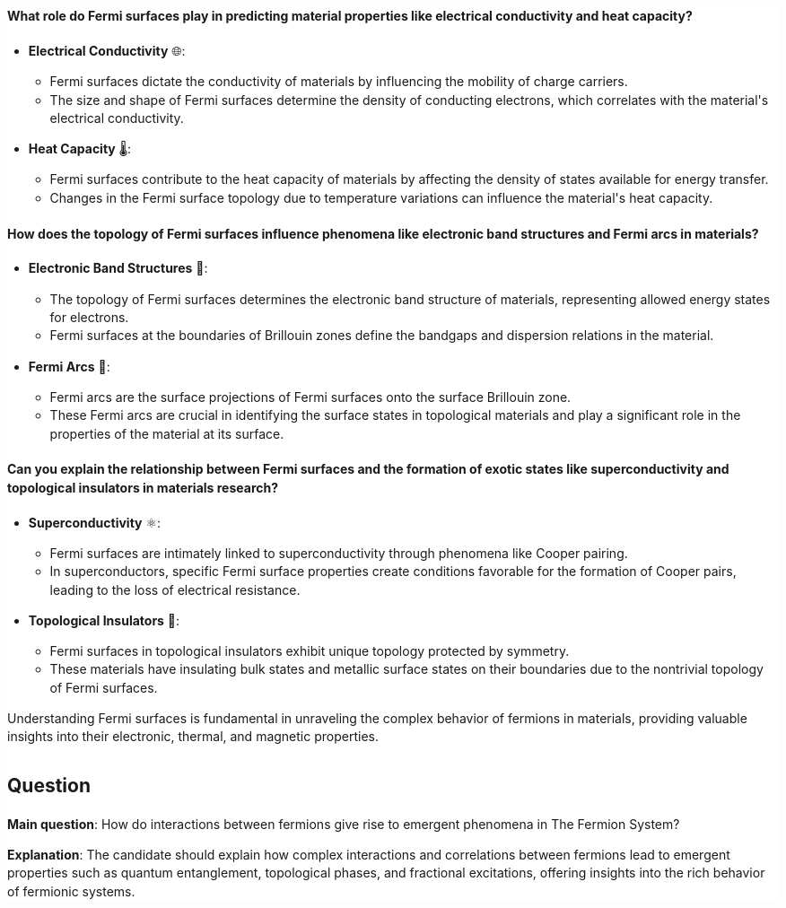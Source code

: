 #### What role do Fermi surfaces play in predicting material properties like electrical conductivity and heat capacity?

- **Electrical Conductivity** 🌐:
  - Fermi surfaces dictate the conductivity of materials by influencing the mobility of charge carriers.
  - The size and shape of Fermi surfaces determine the density of conducting electrons, which correlates with the material's electrical conductivity.

- **Heat Capacity** 🌡️:
  - Fermi surfaces contribute to the heat capacity of materials by affecting the density of states available for energy transfer.
  - Changes in the Fermi surface topology due to temperature variations can influence the material's heat capacity.

#### How does the topology of Fermi surfaces influence phenomena like electronic band structures and Fermi arcs in materials?

- **Electronic Band Structures** 🎵:
  - The topology of Fermi surfaces determines the electronic band structure of materials, representing allowed energy states for electrons.
  - Fermi surfaces at the boundaries of Brillouin zones define the bandgaps and dispersion relations in the material.

- **Fermi Arcs** 🌈:
  - Fermi arcs are the surface projections of Fermi surfaces onto the surface Brillouin zone.
  - These Fermi arcs are crucial in identifying the surface states in topological materials and play a significant role in the properties of the material at its surface.

#### Can you explain the relationship between Fermi surfaces and the formation of exotic states like superconductivity and topological insulators in materials research?

- **Superconductivity** ⚛️:
  - Fermi surfaces are intimately linked to superconductivity through phenomena like Cooper pairing.
  - In superconductors, specific Fermi surface properties create conditions favorable for the formation of Cooper pairs, leading to the loss of electrical resistance.

- **Topological Insulators** 🔄:
  - Fermi surfaces in topological insulators exhibit unique topology protected by symmetry.
  - These materials have insulating bulk states and metallic surface states on their boundaries due to the nontrivial topology of Fermi surfaces.

Understanding Fermi surfaces is fundamental in unraveling the complex behavior of fermions in materials, providing valuable insights into their electronic, thermal, and magnetic properties.

## Question
**Main question**: How do interactions between fermions give rise to emergent phenomena in The Fermion System?

**Explanation**: The candidate should explain how complex interactions and correlations between fermions lead to emergent properties such as quantum entanglement, topological phases, and fractional excitations, offering insights into the rich behavior of fermionic systems.
